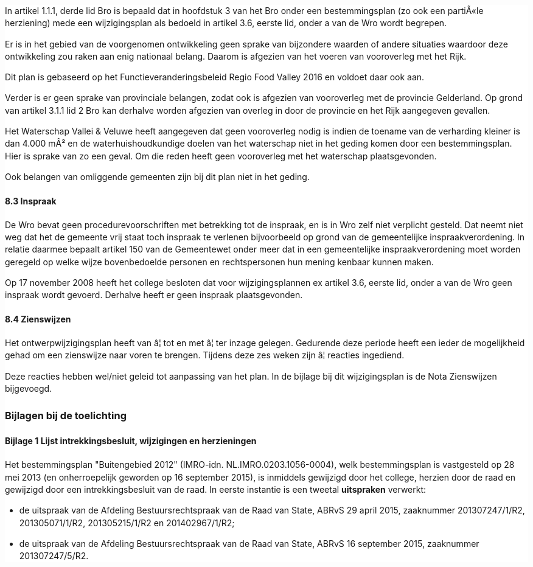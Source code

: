 In artikel 1\.1\.1, derde lid Bro is bepaald dat in hoofdstuk 3 van het Bro onder een bestemmingsplan (zo ook een partiÃ«le herziening) mede een wijzigingsplan als bedoeld in artikel 3\.6, eerste lid, onder a van de Wro wordt begrepen.

Er is in het gebied van de voorgenomen ontwikkeling geen sprake van bijzondere waarden of andere situaties waardoor deze ontwikkeling zou raken aan enig nationaal belang. Daarom is afgezien van het voeren van vooroverleg met het Rijk.

Dit plan is gebaseerd op het Functieveranderingsbeleid Regio Food Valley 2016 en voldoet daar ook aan.

Verder is er geen sprake van provinciale belangen, zodat ook is afgezien van vooroverleg met de provincie Gelderland. Op grond van artikel 3\.1\.1 lid 2 Bro kan derhalve worden afgezien van overleg in door de provincie en het Rijk aangegeven gevallen.

Het Waterschap Vallei \& Veluwe heeft aangegeven dat geen vooroverleg nodig is indien de toename van de verharding kleiner is dan 4\.000 mÂ² en de waterhuishoudkundige doelen van het waterschap niet in het geding komen door een bestemmingsplan. Hier is sprake van zo een geval. Om die reden heeft geen vooroverleg met het waterschap plaatsgevonden.

Ook belangen van omliggende gemeenten zijn bij dit plan niet in het geding.

#### 8\.3 Inspraak

De Wro bevat geen procedurevoorschriften met betrekking tot de inspraak, en is in Wro zelf niet verplicht gesteld. Dat neemt niet weg dat het de gemeente vrij staat toch inspraak te verlenen bijvoorbeeld op grond van de gemeentelijke inspraakverordening. In relatie daarmee bepaalt artikel 150 van de Gemeentewet onder meer dat in een gemeentelijke inspraakverordening moet worden geregeld op welke wijze bovenbedoelde personen en rechtspersonen hun mening kenbaar kunnen maken.

Op 17 november 2008 heeft het college besloten dat voor wijzigingsplannen ex artikel 3\.6, eerste lid, onder a van de Wro geen inspraak wordt gevoerd. Derhalve heeft er geen inspraak plaatsgevonden.

#### 8\.4 Zienswijzen

Het ontwerpwijzigingsplan heeft van â¦ tot en met â¦ ter inzage gelegen. Gedurende deze periode heeft een ieder de mogelijkheid gehad om een zienswijze naar voren te brengen. Tijdens deze zes weken zijn â¦ reacties ingediend.

Deze reacties hebben wel/niet geleid tot aanpassing van het plan. In de bijlage bij dit wijzigingsplan is de Nota Zienswijzen bijgevoegd.

### Bijlagen bij de toelichting

#### Bijlage 1 Lijst intrekkingsbesluit, wijzigingen en herzieningen

Het bestemmingsplan "Buitengebied 2012" (IMRO\-idn. NL.IMRO.0203\.1056\-0004\), welk bestemmingsplan is vastgesteld op 28 mei 2013 (en onherroepelijk geworden op 16 september 2015\), is inmiddels gewijzigd door het college, herzien door de raad en gewijzigd door een intrekkingsbesluit van de raad. In eerste instantie is een tweetal **uitspraken** verwerkt:

* de uitspraak van de Afdeling Bestuursrechtspraak van de Raad van State, ABRvS 29 april 2015, zaaknummer 201307247/1/R2, 201305071/1/R2, 201305215/1/R2 en 201402967/1/R2;

* de uitspraak van de Afdeling Bestuursrechtspraak van de Raad van State, ABRvS 16 september 2015, zaaknummer 201307247/5/R2\.
